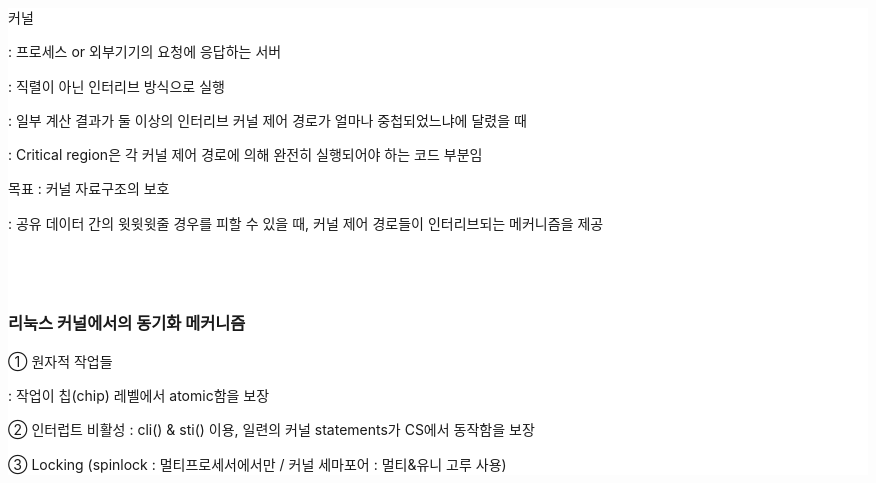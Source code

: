 커널

 : 프로세스 or 외부기기의 요청에 응답하는 서버

 : 직렬이 아닌 인터리브 방식으로 실행

 : 일부 계산 결과가 둘 이상의 인터리브 커널 제어 경로가 얼마나 중첩되었느냐에 달렸을 때

 : Critical region은 각 커널 제어 경로에 의해 완전히 실행되어야 하는 코드 부분임  <br>

목표 : 커널 자료구조의 보호

 : 공유 데이터 간의 윗윗윗줄 경우를 피할 수 있을 때, 커널 제어 경로들이 인터리브되는 메커니즘을 제공

​    <br><br>

### 리눅스 커널에서의 동기화 메커니즘

 ① 원자적 작업들

  : 작업이 칩(chip) 레벨에서 atomic함을 보장

 ② 인터럽트 비활성 : cli() & sti() 이용, 일련의 커널 statements가 CS에서 동작함을 보장

 ③ Locking (spinlock : 멀티프로세서에서만 / 커널 세마포어 : 멀티&유니 고루 사용)

